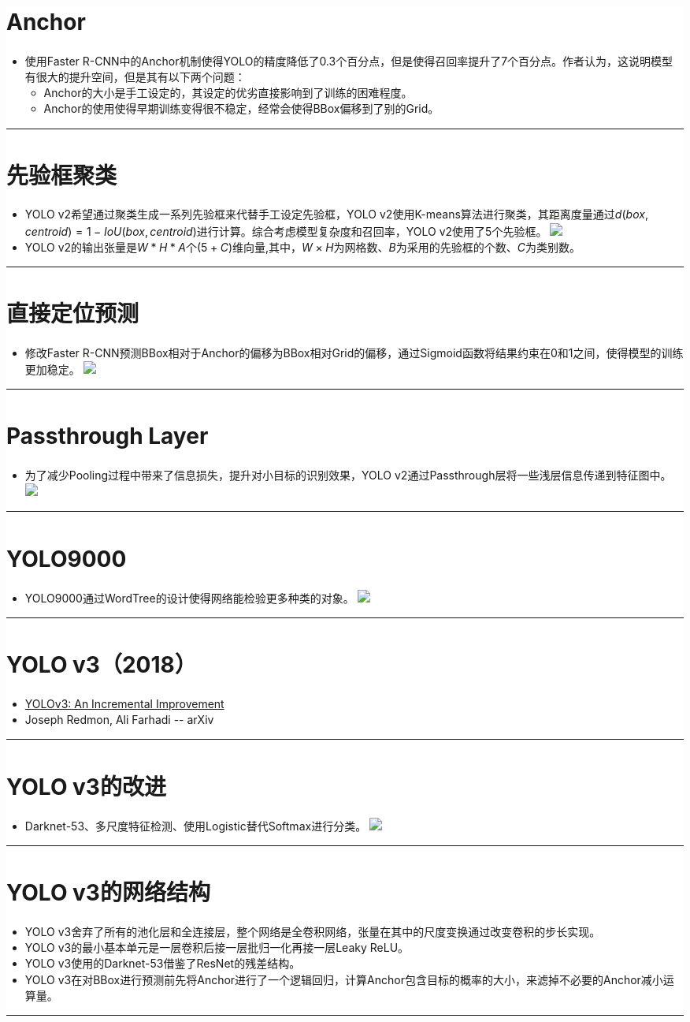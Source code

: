 # Anchor
- 使用Faster R-CNN中的Anchor机制使得YOLO的精度降低了0.3个百分点，但是使得召回率提升了7个百分点。作者认为，这说明模型有很大的提升空间，但是其有以下两个问题：
    - Anchor的大小是手工设定的，其设定的优劣直接影响到了训练的困难程度。
    - Anchor的使用使得早期训练变得很不稳定，经常会使得BBox偏移到了别的Grid。

---
# 先验框聚类
- YOLO v2希望通过聚类生成一系列先验框来代替手工设定先验框，YOLO v2使用K-means算法进行聚类，其距离度量通过$d(box, centroid)=1-IoU(box,centroid)$进行计算。综合考虑模型复杂度和召回率，YOLO v2使用了5个先验框。
![](https://ss.csdn.net/p?https://mmbiz.qpic.cn/mmbiz_png/iaTa8ut6HiawDLo6ygc7C4ia5bBpHItUDrPibliaEibamYUyLpr1uxypJwPpyuE9fddqd8ChkxBt3JBciaFicmI1fYzLYg/640?wx_fmt=png)
- YOLO v2的输出张量是$W*H*A$个$(5+C)$维向量,其中，$W\times H$为网格数、$B$为采用的先验框的个数、$C$为类别数。

---
# 直接定位预测
- 修改Faster R-CNN预测BBox相对于Anchor的偏移为BBox相对Grid的偏移，通过Sigmoid函数将结果约束在0和1之间，使得模型的训练更加稳定。
![](https://img-blog.csdnimg.cn/20190123113924612.png?x-oss-process=image/watermark,type_ZmFuZ3poZW5naGVpdGk,shadow_10,text_aHR0cHM6Ly9ibG9nLmNzZG4ubmV0L2trMTIzaw==,size_16,color_FFFFFF,t_70)

---
# Passthrough Layer
- 为了减少Pooling过程中带来了信息损失，提升对小目标的识别效果，YOLO v2通过Passthrough层将一些浅层信息传递到特征图中。
![](https://segmentfault.com/img/remote/1460000016842642)

---
# YOLO9000
- YOLO9000通过WordTree的设计使得网络能检验更多种类的对象。
![](https://segmentfault.com/img/remote/1460000016842648)

---
# YOLO v3（2018）
- [YOLOv3: An Incremental Improvement](https://arxiv.org/abs/1804.02767)
- Joseph Redmon, Ali Farhadi  --  arXiv

---
# YOLO v3的改进
- Darknet-53、多尺度特征检测、使用Logistic替代Softmax进行分类。
![](https://img-blog.csdnimg.cn/20190329210004674.png?x-oss-process=image/watermark,type_ZmFuZ3poZW5naGVpdGk,shadow_10,text_aHR0cHM6Ly9ibG9nLmNzZG4ubmV0L2xpdHQxZQ==,size_16,color_FFFFFF,t_70)

---
# YOLO v3的网络结构
- YOLO v3舍弃了所有的池化层和全连接层，整个网络是全卷积网络，张量在其中的尺度变换通过改变卷积的步长实现。
- YOLO v3的最小基本单元是一层卷积后接一层批归一化再接一层Leaky ReLU。
- YOLO v3使用的Darknet-53借鉴了ResNet的残差结构。
- YOLO v3在对BBox进行预测前先将Anchor进行了一个逻辑回归，计算Anchor包含目标的概率的大小，来滤掉不必要的Anchor减小运算量。

---